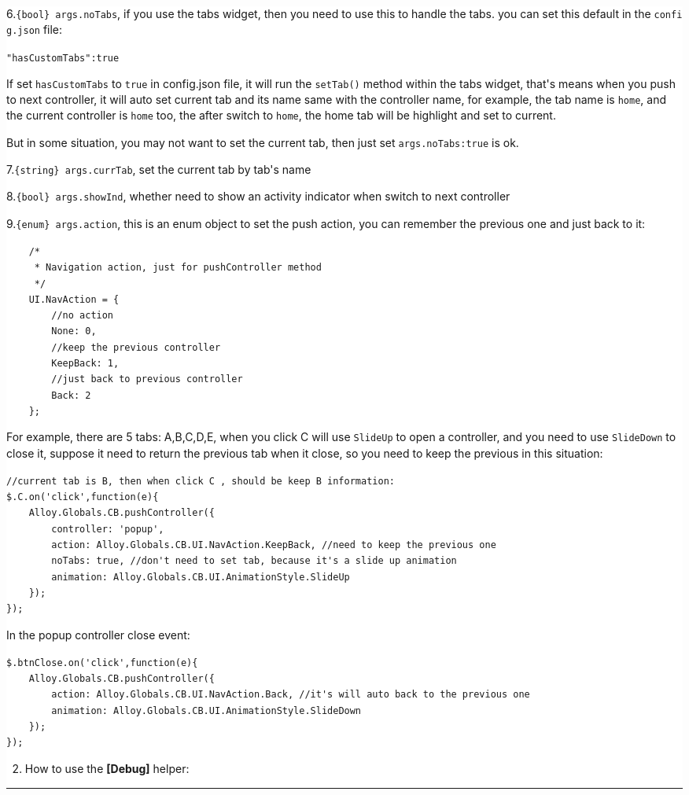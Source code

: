 6.`{bool} args.noTabs`, if you use the tabs widget, then you need to use this to handle the tabs. you can set this default in the `config.json` file:

`"hasCustomTabs":true`

If set `hasCustomTabs` to `true` in config.json file, it will run the `setTab()` method within the tabs widget, that's means when you push to next controller, it will auto set current tab and its name same with the controller name, for example, the tab name is `home`, and the current controller is `home` too, the after switch to `home`, the home tab will be highlight and set to current.

But in some situation, you may not want to set the current tab, then just set `args.noTabs:true` is ok.

7.`{string} args.currTab`, set the current tab by tab's name

8.`{bool} args.showInd`, whether need to show an activity indicator when switch to next controller

9.`{enum} args.action`, this is an enum object to set the push action, you can remember the previous one and just back to it:

        /*
         * Navigation action, just for pushController method
         */
        UI.NavAction = {
            //no action
            None: 0,
            //keep the previous controller
            KeepBack: 1,
            //just back to previous controller
            Back: 2
        };

For example, there are 5 tabs: A,B,C,D,E, when you click C will use `SlideUp` to open a controller, and you need to use `SlideDown` to close it, suppose it need to return the previous tab when it close, so you need to keep the previous in this situation:

    //current tab is B, then when click C , should be keep B information:
    $.C.on('click',function(e){
        Alloy.Globals.CB.pushController({
            controller: 'popup',
            action: Alloy.Globals.CB.UI.NavAction.KeepBack, //need to keep the previous one
            noTabs: true, //don't need to set tab, because it's a slide up animation
            animation: Alloy.Globals.CB.UI.AnimationStyle.SlideUp
        });
    });

In the popup controller close event:

    $.btnClose.on('click',function(e){
        Alloy.Globals.CB.pushController({
            action: Alloy.Globals.CB.UI.NavAction.Back, //it's will auto back to the previous one
            animation: Alloy.Globals.CB.UI.AnimationStyle.SlideDown
        });
    });


2. How to use the **[Debug]** helper:
---
